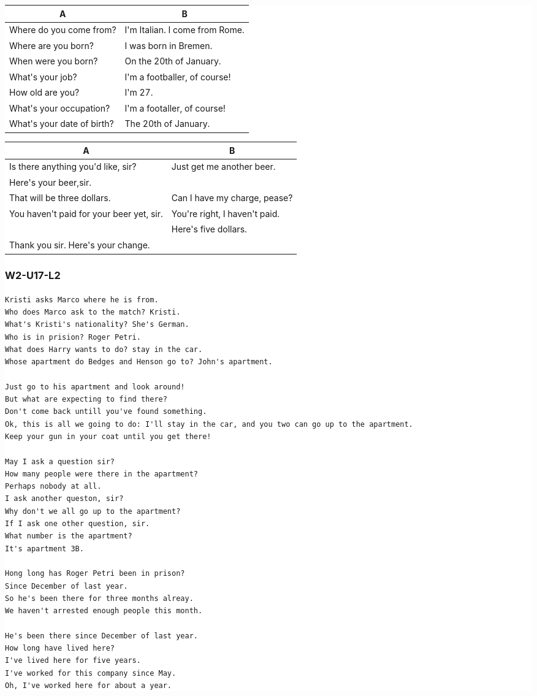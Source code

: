| A                          | B                              |
| -------------------------- | ------------------------------ |
| Where do you come from?    | I'm Italian. I come from Rome. |
| Where are you born?        | I was born in Bremen.          |
| When were you born?        | On the 20th of January.        |
| What's your job?           | I'm a footballer, of course!   |
| How old are you?           | I'm 27.                        |
| What's your occupation?    | I'm a footaller, of course!    |
| What's your date of birth? | The 20th of January.           |

| A                                        | B                             |
| ---------------------------------------- | ----------------------------- |
| Is there anything you'd like, sir?       | Just get me another beer.     |
| Here's your beer,sir.                    |                               |
| That will be three dollars.              | Can I have my charge, pease?  |
| You haven't paid for your beer yet, sir. | You're right, I haven't paid. |
|                                          | Here's five dollars.          |
| Thank you sir. Here's your change.       |                               |

### W2-U17-L2

```
Kristi asks Marco where he is from.
Who does Marco ask to the match? Kristi.
What's Kristi's nationality? She's German.
Who is in prision? Roger Petri.
What does Harry wants to do? stay in the car.
Whose apartment do Bedges and Henson go to? John's apartment.

Just go to his apartment and look around!
But what are expecting to find there?
Don't come back untill you've found something.
Ok, this is all we going to do: I'll stay in the car, and you two can go up to the apartment.
Keep your gun in your coat until you get there!

May I ask a question sir?
How many people were there in the apartment?
Perhaps nobody at all.
I ask another queston, sir?
Why don't we all go up to the apartment?
If I ask one other question, sir.
What number is the apartment?
It's apartment 3B.

Hong long has Roger Petri been in prison?
Since December of last year.
So he's been there for three months alreay.
We haven't arrested enough people this month.

He's been there since December of last year.
How long have lived here?
I've lived here for five years.
I've worked for this company since May.
Oh, I've worked here for about a year.

```